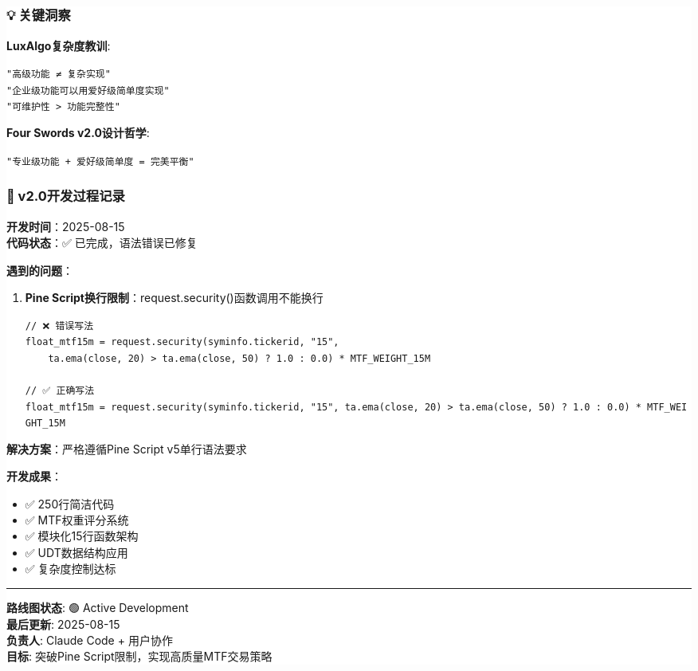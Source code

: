 ### 💡 关键洞察

**LuxAlgo复杂度教训**:
```
"高级功能 ≠ 复杂实现"
"企业级功能可以用爱好级简单度实现"
"可维护性 > 功能完整性"
```

**Four Swords v2.0设计哲学**:
```
"专业级功能 + 爱好级简单度 = 完美平衡"
```

### 📝 v2.0开发过程记录

**开发时间**：2025-08-15  
**代码状态**：✅ 已完成，语法错误已修复

**遇到的问题**：
1. **Pine Script换行限制**：request.security()函数调用不能换行
   ```pinescript
   // ❌ 错误写法
   float_mtf15m = request.security(syminfo.tickerid, "15", 
       ta.ema(close, 20) > ta.ema(close, 50) ? 1.0 : 0.0) * MTF_WEIGHT_15M
   
   // ✅ 正确写法
   float_mtf15m = request.security(syminfo.tickerid, "15", ta.ema(close, 20) > ta.ema(close, 50) ? 1.0 : 0.0) * MTF_WEIGHT_15M
   ```

**解决方案**：严格遵循Pine Script v5单行语法要求

**开发成果**：
- ✅ 250行简洁代码
- ✅ MTF权重评分系统
- ✅ 模块化15行函数架构
- ✅ UDT数据结构应用
- ✅ 复杂度控制达标

---

**路线图状态**: 🟢 Active Development  
**最后更新**: 2025-08-15  
**负责人**: Claude Code + 用户协作  
**目标**: 突破Pine Script限制，实现高质量MTF交易策略